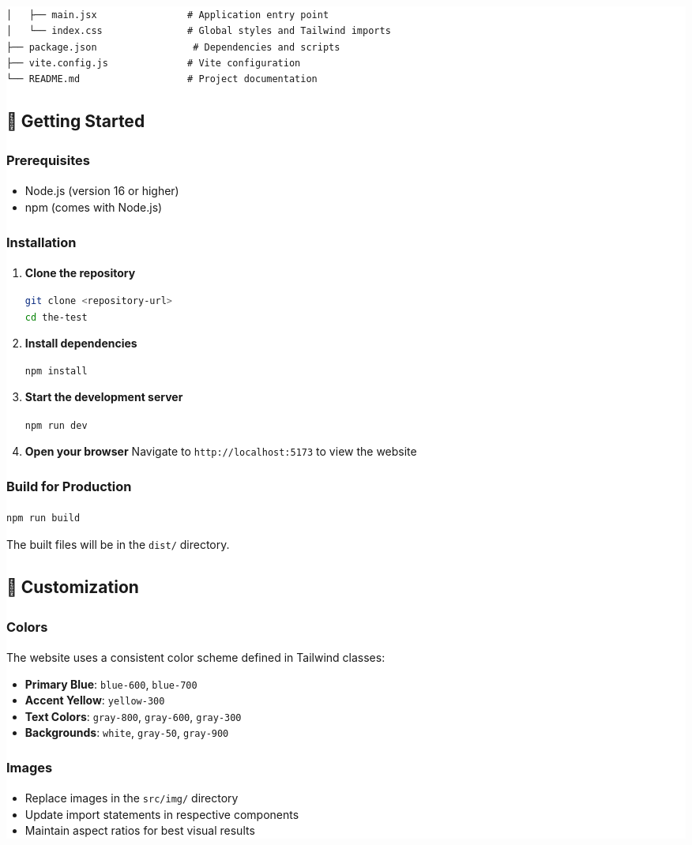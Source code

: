 ```
│   ├── main.jsx                # Application entry point
│   └── index.css               # Global styles and Tailwind imports
├── package.json                 # Dependencies and scripts
├── vite.config.js              # Vite configuration
└── README.md                   # Project documentation
```

## 🚀 Getting Started

### Prerequisites
- Node.js (version 16 or higher)
- npm (comes with Node.js)

### Installation

1. **Clone the repository**
   ```bash
   git clone <repository-url>
   cd the-test
   ```

2. **Install dependencies**
   ```bash
   npm install
   ```

3. **Start the development server**
   ```bash
   npm run dev
   ```

4. **Open your browser**
   Navigate to `http://localhost:5173` to view the website

### Build for Production

```bash
npm run build
```

The built files will be in the `dist/` directory.

## 🎨 Customization

### Colors
The website uses a consistent color scheme defined in Tailwind classes:
- **Primary Blue**: `blue-600`, `blue-700`
- **Accent Yellow**: `yellow-300`
- **Text Colors**: `gray-800`, `gray-600`, `gray-300`
- **Backgrounds**: `white`, `gray-50`, `gray-900`

### Images
- Replace images in the `src/img/` directory
- Update import statements in respective components
- Maintain aspect ratios for best visual results

